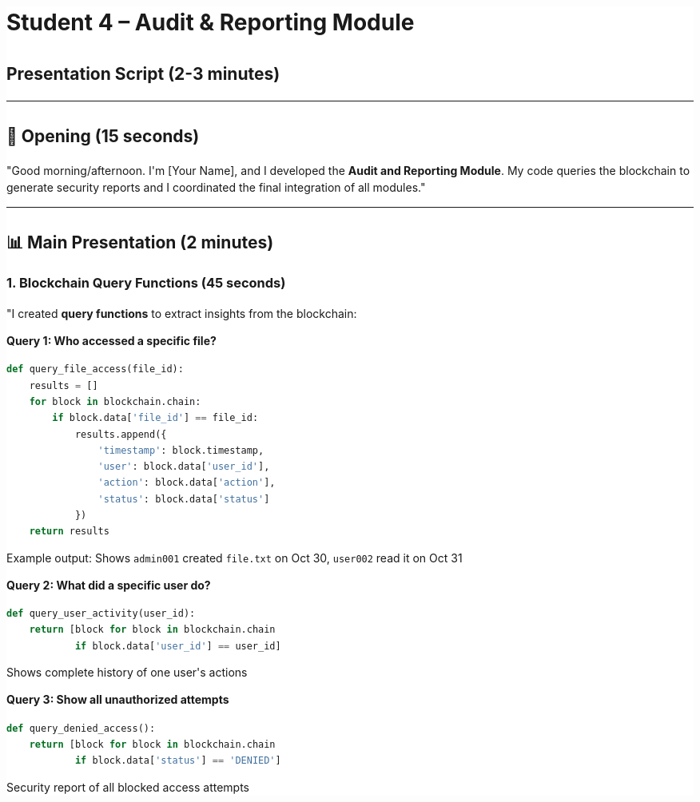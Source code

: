 # Student 4 – Audit & Reporting Module
## Presentation Script (2-3 minutes)

---

## 🎤 Opening (15 seconds)

"Good morning/afternoon. I'm [Your Name], and I developed the **Audit and Reporting Module**. My code queries the blockchain to generate security reports and I coordinated the final integration of all modules."

---

## 📊 Main Presentation (2 minutes)

### 1. Blockchain Query Functions (45 seconds)

"I created **query functions** to extract insights from the blockchain:

**Query 1: Who accessed a specific file?**
```python
def query_file_access(file_id):
    results = []
    for block in blockchain.chain:
        if block.data['file_id'] == file_id:
            results.append({
                'timestamp': block.timestamp,
                'user': block.data['user_id'],
                'action': block.data['action'],
                'status': block.data['status']
            })
    return results
```
Example output: Shows `admin001` created `file.txt` on Oct 30, `user002` read it on Oct 31

**Query 2: What did a specific user do?**
```python
def query_user_activity(user_id):
    return [block for block in blockchain.chain 
            if block.data['user_id'] == user_id]
```
Shows complete history of one user's actions

**Query 3: Show all unauthorized attempts**
```python
def query_denied_access():
    return [block for block in blockchain.chain 
            if block.data['status'] == 'DENIED']
```
Security report of all blocked access attempts
